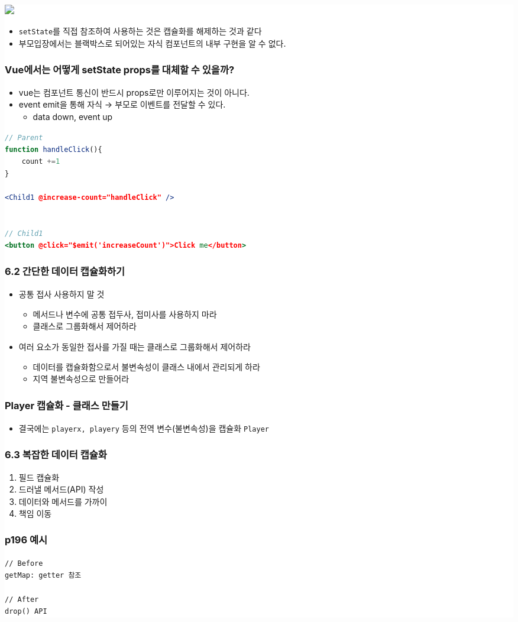 ```tsx
```

<img src="https://github.com/elegant-functional-2023/five-lines-of-code/assets/50866506/6e991c19-abcf-4612-b914-0e68b2cce3bc" width="500"/>

- `setState`를 직접 참조하여 사용하는 것은 캡슐화를 해제하는 것과 같다
- 부모입장에서는 블랙박스로 되어있는 자식 컴포넌트의 내부 구현을 알 수 없다.

### Vue에서는 어떻게 setState props를 대체할 수 있을까?

- vue는 컴포넌트 통신이 반드시 props로만 이루어지는 것이 아니다.
- event emit을 통해 자식 → 부모로 이벤트를 전달할 수 있다.
  - data down, event up

```jsx
// Parent
function handleClick(){
	count +=1
}

<Child1 @increase-count="handleClick" />


// Child1
<button @click="$emit('increaseCount')">Click me</button>
```

### 6.2 간단한 데이터 캡슐화하기

- 공통 접사 사용하지 말 것

  - 메서드나 변수에 공통 접두사, 접미사를 사용하지 마라
  - 클래스로 그룹화해서 제어하라

- 여러 요소가 동일한 접사를 가질 때는 클래스로 그룹화해서 제어하라
  - 데이터를 캡슐화함으로서 불변속성이 클래스 내에서 관리되게 하라
  - 지역 불변속성으로 만들어라

### Player 캡슐화 - 클래스 만들기

- 결국에는 `playerx, playery` 등의 전역 변수(불변속성)을 캡슐화 `Player`

### 6.3 복잡한 데이터 캡슐화

1. 필드 캡슐화
2. 드러낼 메서드(API) 작성
3. 데이터와 메서드를 가까이
4. 책임 이동

### p196 예시

```tsx
// Before
getMap: getter 참조

// After
drop() API
```
